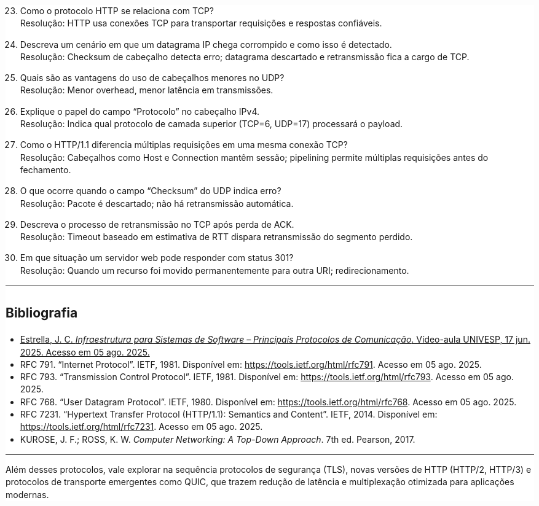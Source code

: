 23. Como o protocolo HTTP se relaciona com TCP?  
    Resolução: HTTP usa conexões TCP para transportar requisições e respostas confiáveis.

24. Descreva um cenário em que um datagrama IP chega corrompido e como isso é detectado.  
    Resolução: Checksum de cabeçalho detecta erro; datagrama descartado e retransmissão fica a cargo de TCP.

25. Quais são as vantagens do uso de cabeçalhos menores no UDP?  
    Resolução: Menor overhead, menor latência em transmissões.

26. Explique o papel do campo “Protocolo” no cabeçalho IPv4.  
    Resolução: Indica qual protocolo de camada superior (TCP=6, UDP=17) processará o payload.

27. Como o HTTP/1.1 diferencia múltiplas requisições em uma mesma conexão TCP?  
    Resolução: Cabeçalhos como Host e Connection mantêm sessão; pipelining permite múltiplas requisições antes do fechamento.

28. O que ocorre quando o campo “Checksum” do UDP indica erro?  
    Resolução: Pacote é descartado; não há retransmissão automática.

29. Descreva o processo de retransmissão no TCP após perda de ACK.  
    Resolução: Timeout baseado em estimativa de RTT dispara retransmissão do segmento perdido.

30. Em que situação um servidor web pode responder com status 301?  
    Resolução: Quando um recurso foi movido permanentemente para outra URI; redirecionamento.

---

## Bibliografia

- [Estrella, J. C. _Infraestrutura para Sistemas de Software – Principais Protocolos de Comunicação_. Vídeo-aula UNIVESP, 17 jun. 2025. Acesso em 05 ago. 2025.](https://www.youtube.com/watch?v=dpqu5RP4C-Q&ab_channel=UNIVESP)  
- RFC 791. “Internet Protocol”. IETF, 1981. Disponível em: https://tools.ietf.org/html/rfc791. Acesso em 05 ago. 2025.  
- RFC 793. “Transmission Control Protocol”. IETF, 1981. Disponível em: https://tools.ietf.org/html/rfc793. Acesso em 05 ago. 2025.  
- RFC 768. “User Datagram Protocol”. IETF, 1980. Disponível em: https://tools.ietf.org/html/rfc768. Acesso em 05 ago. 2025.  
- RFC 7231. “Hypertext Transfer Protocol (HTTP/1.1): Semantics and Content”. IETF, 2014. Disponível em: https://tools.ietf.org/html/rfc7231. Acesso em 05 ago. 2025.  
- KUROSE, J. F.; ROSS, K. W. _Computer Networking: A Top-Down Approach_. 7th ed. Pearson, 2017.  

---

Além desses protocolos, vale explorar na sequência protocolos de segurança (TLS), novas versões de HTTP (HTTP/2, HTTP/3) e protocolos de transporte emergentes como QUIC, que trazem redução de latência e multiplexação otimizada para aplicações modernas.